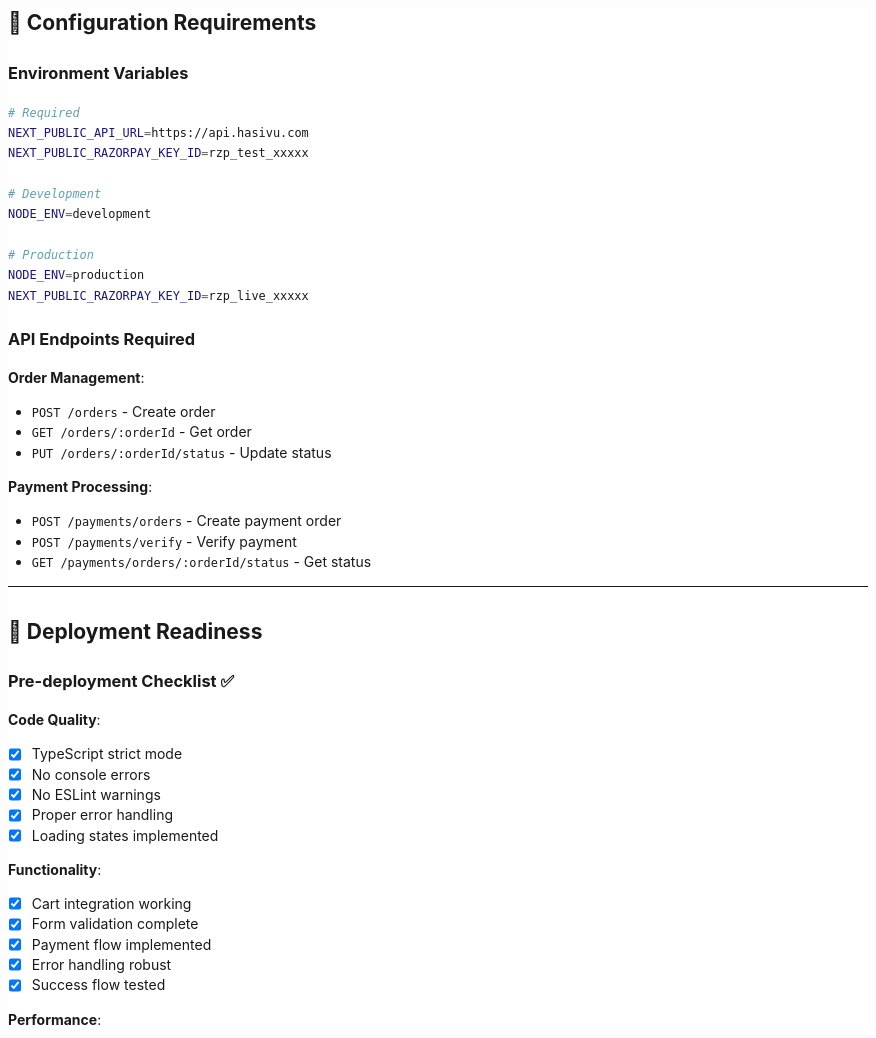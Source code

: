 ## 🔧 Configuration Requirements

### Environment Variables

```bash
# Required
NEXT_PUBLIC_API_URL=https://api.hasivu.com
NEXT_PUBLIC_RAZORPAY_KEY_ID=rzp_test_xxxxx

# Development
NODE_ENV=development

# Production
NODE_ENV=production
NEXT_PUBLIC_RAZORPAY_KEY_ID=rzp_live_xxxxx
```

### API Endpoints Required

**Order Management**:

- `POST /orders` - Create order
- `GET /orders/:orderId` - Get order
- `PUT /orders/:orderId/status` - Update status

**Payment Processing**:

- `POST /payments/orders` - Create payment order
- `POST /payments/verify` - Verify payment
- `GET /payments/orders/:orderId/status` - Get status

---

## 🚀 Deployment Readiness

### Pre-deployment Checklist ✅

**Code Quality**:

- [x] TypeScript strict mode
- [x] No console errors
- [x] No ESLint warnings
- [x] Proper error handling
- [x] Loading states implemented

**Functionality**:

- [x] Cart integration working
- [x] Form validation complete
- [x] Payment flow implemented
- [x] Error handling robust
- [x] Success flow tested

**Performance**:
